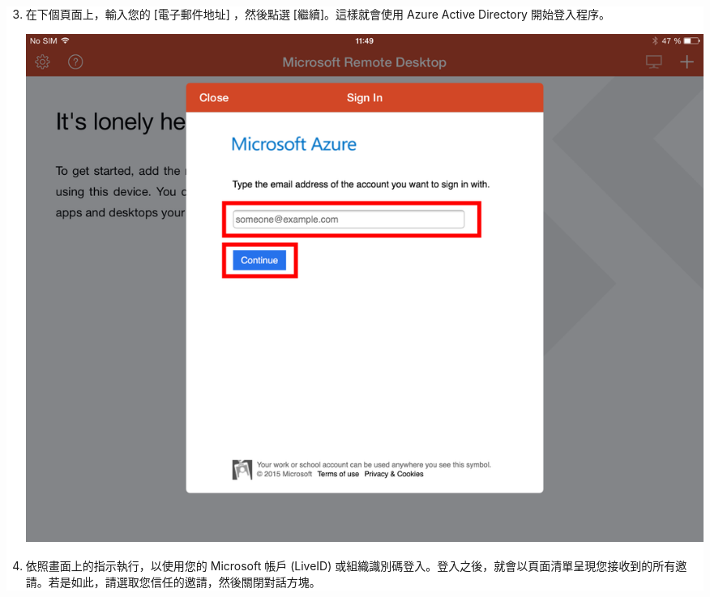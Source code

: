 3. 在下個頁面上，輸入您的 [電子郵件地址] ，然後點選 [繼續]。這樣就會使用 Azure Active Directory 開始登入程序。

	![第一個 Azure Active Directory 頁面](./media/remoteapp-clients/picture2.png)

4. 依照畫面上的指示執行，以使用您的 Microsoft 帳戶 (LiveID) 或組織識別碼登入。登入之後，就會以頁面清單呈現您接收到的所有邀請。若是如此，請選取您信任的邀請，然後關閉對話方塊。
